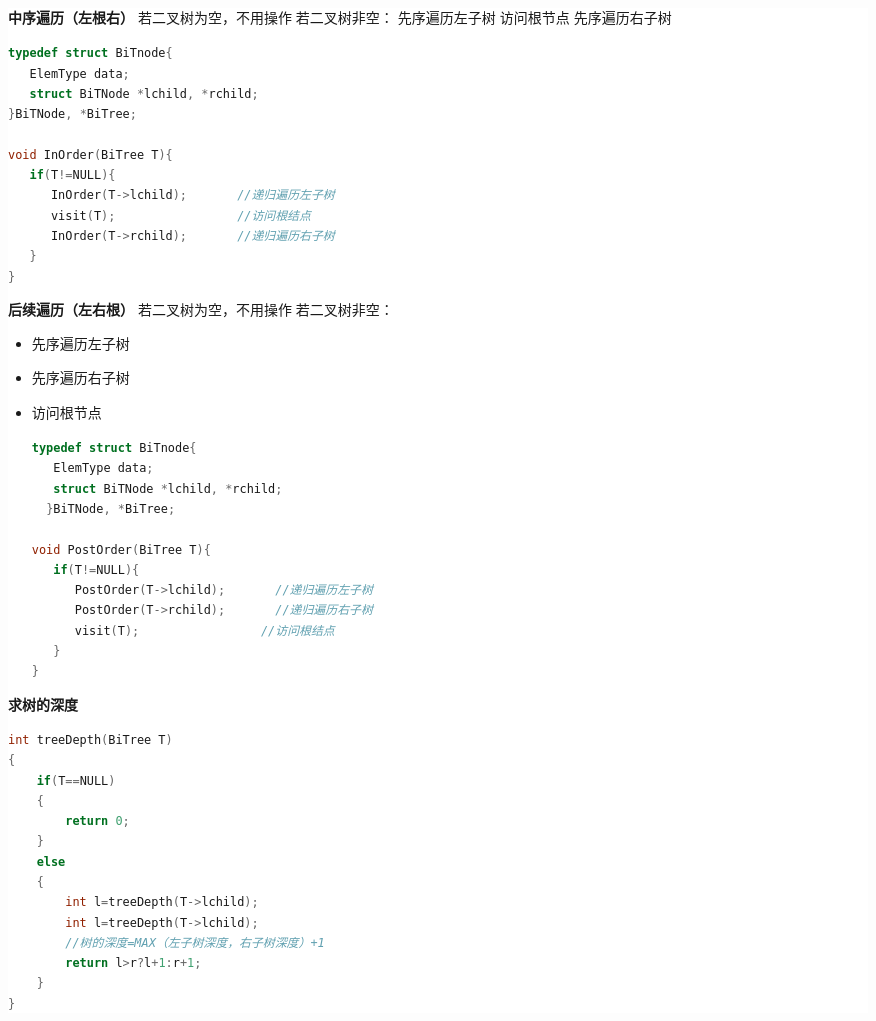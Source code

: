 **中序遍历（左根右）**
若二叉树为空，不用操作
若二叉树非空：
先序遍历左子树
访问根节点
先序遍历右子树

```c
typedef struct BiTnode{
   ElemType data;          
   struct BiTNode *lchild, *rchild; 
}BiTNode, *BiTree;

void InOrder(BiTree T){
   if(T!=NULL){
      InOrder(T->lchild);       //递归遍历左子树
      visit(T);                 //访问根结点
      InOrder(T->rchild);       //递归遍历右子树
   }
}
```


**后续遍历（左右根）**
若二叉树为空，不用操作
若二叉树非空：

- 先序遍历左子树

- 先序遍历右子树

- 访问根节点

  ```c
  typedef struct BiTnode{
     ElemType data;          
     struct BiTNode *lchild, *rchild; 
    }BiTNode, *BiTree;
  
  void PostOrder(BiTree T){
     if(T!=NULL){
        PostOrder(T->lchild);       //递归遍历左子树    
        PostOrder(T->rchild);       //递归遍历右子树
        visit(T);                 //访问根结点
     }
  }
  ```

  

**求树的深度**

```c
int treeDepth(BiTree T)
{
    if(T==NULL)
    {
        return 0;
    }
    else 
    {
        int l=treeDepth(T->lchild);
        int l=treeDepth(T->lchild);
        //树的深度=MAX（左子树深度，右子树深度）+1
        return l>r?l+1:r+1;
    }
}
```
